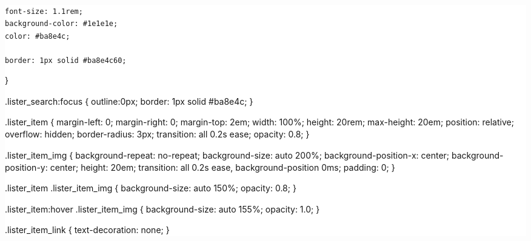     font-size: 1.1rem;
    background-color: #1e1e1e;
    color: #ba8e4c;
    
    border: 1px solid #ba8e4c60;
}

.lister_search:focus
{
    outline:0px;
    border: 1px solid #ba8e4c;
}

.lister_item
{
    margin-left: 0;
    margin-right: 0;
    margin-top: 2em;
    width: 100%;
    height: 20rem;
	max-height: 20em;
    position: relative;
    overflow: hidden;
    border-radius: 3px;
    transition: all 0.2s ease;
    opacity: 0.8;
}

.lister_item_img
{
    background-repeat: no-repeat;
    background-size: auto 200%;
	background-position-x: center;
    background-position-y: center;
    height: 20em;
	transition: all 0.2s ease, background-position 0ms;
    padding: 0;
}

.lister_item .lister_item_img
{
	background-size: auto 150%;
    opacity: 0.8;
}

.lister_item:hover .lister_item_img
{
	background-size: auto 155%;
    opacity: 1.0;
}

.lister_item_link
{
    text-decoration: none;
}
